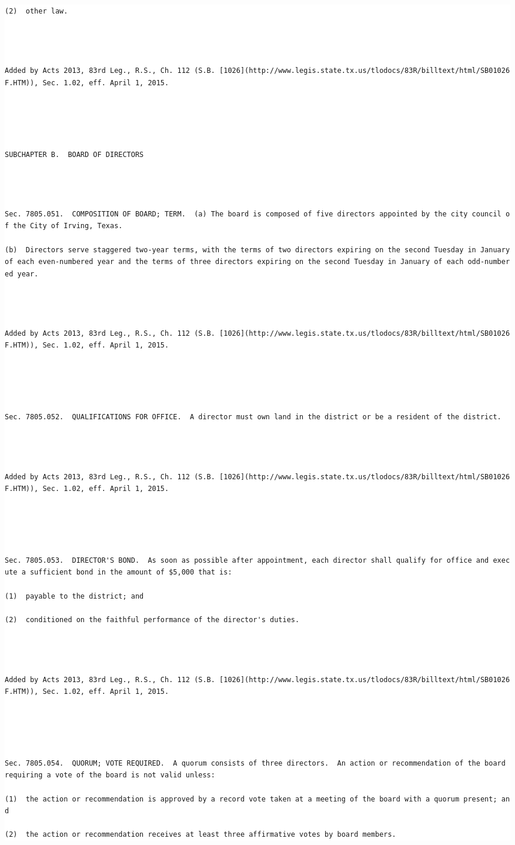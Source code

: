     (2)  other law.
    
    
    
    
    Added by Acts 2013, 83rd Leg., R.S., Ch. 112 (S.B. [1026](http://www.legis.state.tx.us/tlodocs/83R/billtext/html/SB01026F.HTM)), Sec. 1.02, eff. April 1, 2015.
    
    
    
    
    
    SUBCHAPTER B.  BOARD OF DIRECTORS
    
      
    
    
    Sec. 7805.051.  COMPOSITION OF BOARD; TERM.  (a) The board is composed of five directors appointed by the city council of the City of Irving, Texas.
    
    (b)  Directors serve staggered two-year terms, with the terms of two directors expiring on the second Tuesday in January of each even-numbered year and the terms of three directors expiring on the second Tuesday in January of each odd-numbered year.
    
    
    
    
    Added by Acts 2013, 83rd Leg., R.S., Ch. 112 (S.B. [1026](http://www.legis.state.tx.us/tlodocs/83R/billtext/html/SB01026F.HTM)), Sec. 1.02, eff. April 1, 2015.
    
    
    
    
    
    Sec. 7805.052.  QUALIFICATIONS FOR OFFICE.  A director must own land in the district or be a resident of the district.
    
    
    
    
    Added by Acts 2013, 83rd Leg., R.S., Ch. 112 (S.B. [1026](http://www.legis.state.tx.us/tlodocs/83R/billtext/html/SB01026F.HTM)), Sec. 1.02, eff. April 1, 2015.
    
    
    
    
    
    Sec. 7805.053.  DIRECTOR'S BOND.  As soon as possible after appointment, each director shall qualify for office and execute a sufficient bond in the amount of $5,000 that is:
    
    (1)  payable to the district; and
    
    (2)  conditioned on the faithful performance of the director's duties.
    
    
    
    
    Added by Acts 2013, 83rd Leg., R.S., Ch. 112 (S.B. [1026](http://www.legis.state.tx.us/tlodocs/83R/billtext/html/SB01026F.HTM)), Sec. 1.02, eff. April 1, 2015.
    
    
    
    
    
    Sec. 7805.054.  QUORUM; VOTE REQUIRED.  A quorum consists of three directors.  An action or recommendation of the board requiring a vote of the board is not valid unless:
    
    (1)  the action or recommendation is approved by a record vote taken at a meeting of the board with a quorum present; and
    
    (2)  the action or recommendation receives at least three affirmative votes by board members.
    